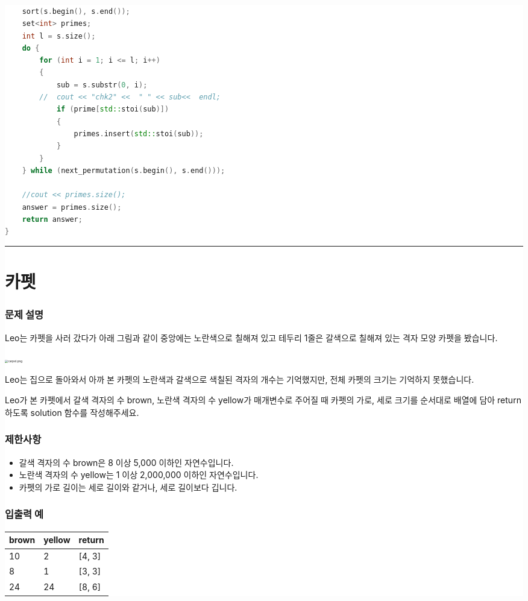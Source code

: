 ```c++
    sort(s.begin(), s.end());
    set<int> primes;
    int l = s.size();
    do {
        for (int i = 1; i <= l; i++)
        {
            sub = s.substr(0, i);
        //  cout << "chk2" <<  " " << sub<<  endl;
            if (prime[std::stoi(sub)])
            {
                primes.insert(std::stoi(sub));
            }
        }
    } while (next_permutation(s.begin(), s.end()));

    //cout << primes.size();
    answer = primes.size();
    return answer;
}
```



---

# 카펫

### 문제 설명

Leo는 카펫을 사러 갔다가 아래 그림과 같이 중앙에는 노란색으로 칠해져 있고 테두리 1줄은 갈색으로 칠해져 있는 격자 모양 카펫을 봤습니다.

<img src="images/carpet.png" alt="carpet.png" style="zoom: 33%;" />

Leo는 집으로 돌아와서 아까 본 카펫의 노란색과 갈색으로 색칠된 격자의 개수는 기억했지만, 전체 카펫의 크기는 기억하지 못했습니다.

Leo가 본 카펫에서 갈색 격자의 수 brown, 노란색 격자의 수 yellow가 매개변수로 주어질 때 카펫의 가로, 세로 크기를 순서대로 배열에 담아 return 하도록 solution 함수를 작성해주세요.

### 제한사항

- 갈색 격자의 수 brown은 8 이상 5,000 이하인 자연수입니다.
- 노란색 격자의 수 yellow는 1 이상 2,000,000 이하인 자연수입니다.
- 카펫의 가로 길이는 세로 길이와 같거나, 세로 길이보다 깁니다.

### 입출력 예

| brown | yellow | return |
| ----- | ------ | ------ |
| 10    | 2      | [4, 3] |
| 8     | 1      | [3, 3] |
| 24    | 24     | [8, 6] |
